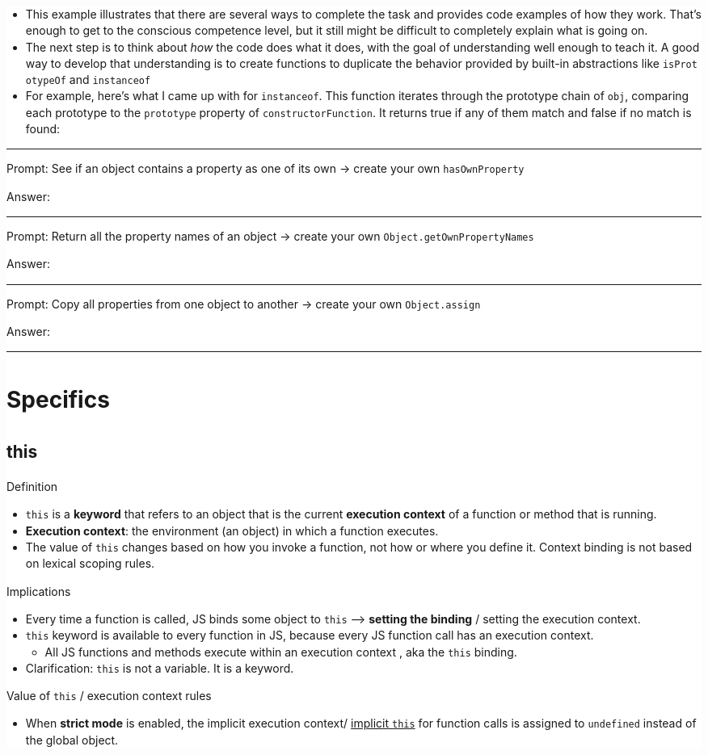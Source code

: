 - This example illustrates that there are several ways to complete the task and provides code examples of how they work. That’s enough to get to the conscious competence level, but it still might be difficult to completely explain what is going on.
- The next step is to think about *how* the code does what it does, with the goal of understanding well enough to teach it. A good way to develop that understanding is to create functions to duplicate the behavior provided by built-in abstractions like `isPrototypeOf` and `instanceof`
- For example, here’s what I came up with for `instanceof`. This function iterates through the prototype chain of `obj`, comparing each prototype to the `prototype` property of `constructorFunction`. It returns true if any of them match and false if no match is found:

------

Prompt: See if an object contains a property as one of its own -> create your own `hasOwnProperty`

Answer: 

------

Prompt: Return all the property names of an object -> create your own `Object.getOwnPropertyNames`

Answer: 

------

Prompt: Copy all properties from one object to another -> create your own `Object.assign`

Answer: 

------



# Specifics

## this

Definition

-  `this` is  a **keyword**  that refers to an object that is the current **execution context** of a function or method that is running. 
-  **Execution context**: the environment (an object) in which a function executes. 
-  The value of `this` changes based on how you invoke a function, not how or where you define it. Context binding is not based on lexical scoping rules. 

Implications

- Every time a function is called, JS binds some object to `this` --> **setting the binding** / setting the execution context. 
-  `this` keyword is available to every function in JS, because every JS function call has an execution context.
   - All JS functions and methods execute within an execution context , aka the `this` binding. 
- Clarification: `this` is not a variable. It is a keyword.

Value of `this` / execution context rules

- When **strict mode** is enabled,  the implicit execution context/ <u>implicit `this`</u> for function calls is assigned to `undefined` instead of the global object.
